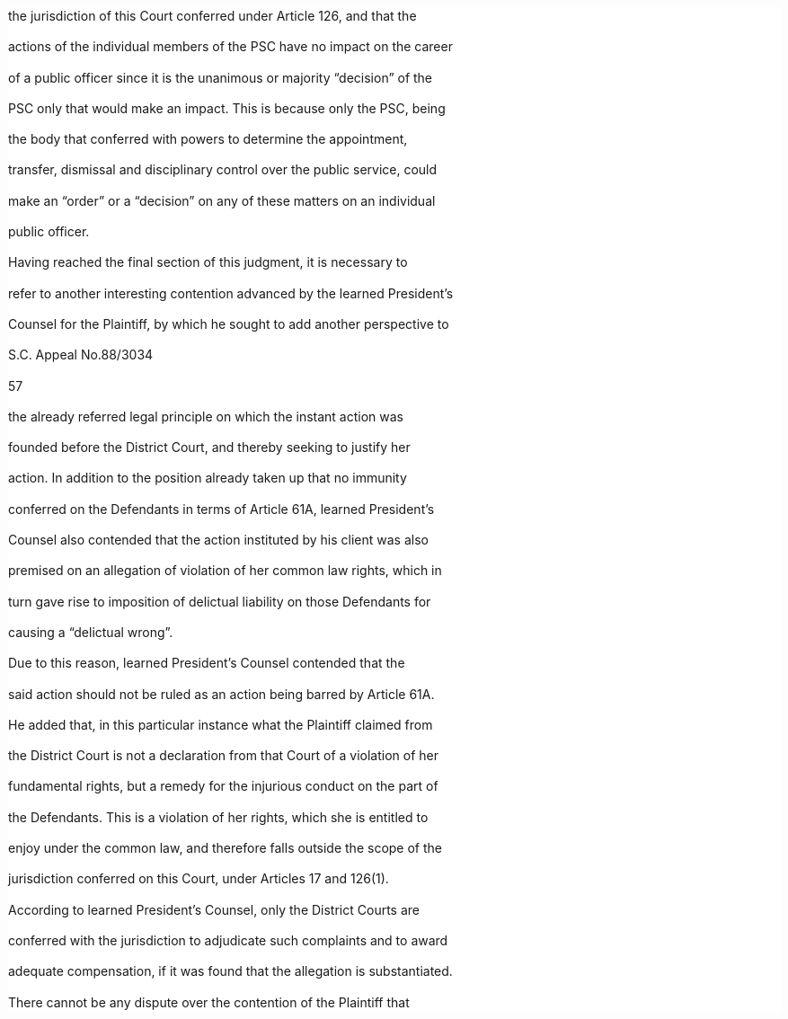 the jurisdiction of this Court conferred under Article 126, and that the

actions of the individual members of the PSC have no impact on the career

of a public officer since it is the unanimous or majority “decision” of the

PSC only that would make an impact. This is because only the PSC, being

the body that conferred with powers to determine the appointment,

transfer, dismissal and disciplinary control over the public service, could

make an “order” or a “decision” on any of these matters on an individual

public officer.

Having reached the final section of this judgment, it is necessary to

refer to another interesting contention advanced by the learned President’s

Counsel for the Plaintiff, by which he sought to add another perspective to

S.C. Appeal No.88/3034

57

the already referred legal principle on which the instant action was

founded before the District Court, and thereby seeking to justify her

action. In addition to the position already taken up that no immunity

conferred on the Defendants in terms of Article 61A, learned President’s

Counsel also contended that the action instituted by his client was also

premised on an allegation of violation of her common law rights, which in

turn gave rise to imposition of delictual liability on those Defendants for

causing a “delictual wrong”.

Due to this reason, learned President’s Counsel contended that the

said action should not be ruled as an action being barred by Article 61A.

He added that, in this particular instance what the Plaintiff claimed from

the District Court is not a declaration from that Court of a violation of her

fundamental rights, but a remedy for the injurious conduct on the part of

the Defendants. This is a violation of her rights, which she is entitled to

enjoy under the common law, and therefore falls outside the scope of the

jurisdiction conferred on this Court, under Articles 17 and 126(1).

According to learned President’s Counsel, only the District Courts are

conferred with the jurisdiction to adjudicate such complaints and to award

adequate compensation, if it was found that the allegation is substantiated.

There cannot be any dispute over the contention of the Plaintiff that
